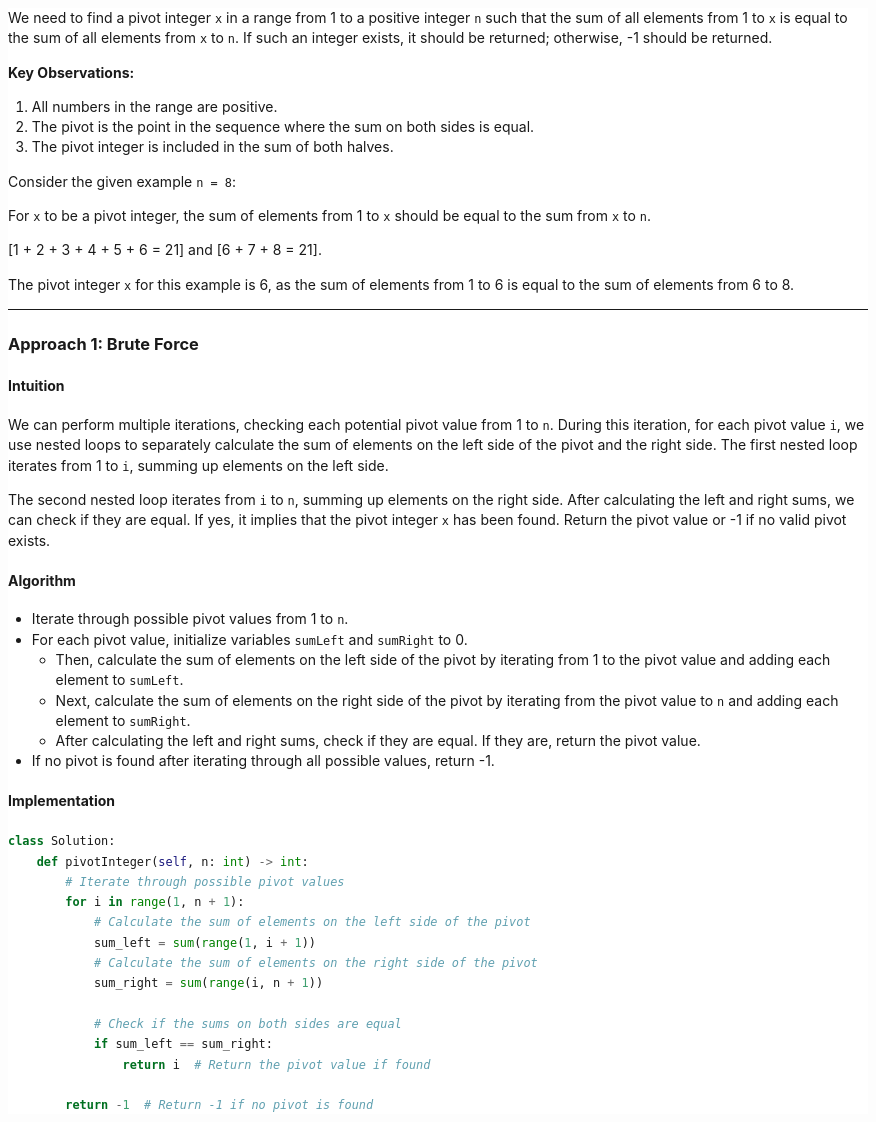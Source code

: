 We need to find a pivot integer `x` in a range from 1 to a positive integer `n` such that the sum of all elements from 1 to `x` is equal to the sum of all elements from `x` to `n`. If such an integer exists, it should be returned; otherwise, -1 should be returned.

**Key Observations:**

1. All numbers in the range are positive.
2. The pivot is the point in the sequence where the sum on both sides is equal.
3. The pivot integer is included in the sum of both halves.

Consider the given example `n = 8`:

For `x` to be a pivot integer, the sum of elements from 1 to `x` should be equal to the sum from `x` to `n`.

\[1 + 2 + 3 + 4 + 5 + 6 = 21\] and \[6 + 7 + 8 = 21\].

The pivot integer `x` for this example is 6, as the sum of elements from 1 to 6 is equal to the sum of elements from 6 to 8.

* * *

### Approach 1: Brute Force

#### Intuition

We can perform multiple iterations, checking each potential pivot value from 1 to `n`. During this iteration, for each pivot value `i`, we use nested loops to separately calculate the sum of elements on the left side of the pivot and the right side. The first nested loop iterates from 1 to `i`, summing up elements on the left side.

The second nested loop iterates from `i` to `n`, summing up elements on the right side. After calculating the left and right sums, we can check if they are equal. If yes, it implies that the pivot integer `x` has been found. Return the pivot value or -1 if no valid pivot exists.

#### Algorithm

* Iterate through possible pivot values from 1 to `n`.
* For each pivot value, initialize variables `sumLeft` and `sumRight` to 0.
  * Then, calculate the sum of elements on the left side of the pivot by iterating from 1 to the pivot value and adding each element to `sumLeft`.
  * Next, calculate the sum of elements on the right side of the pivot by iterating from the pivot value to `n` and adding each element to `sumRight`.
  * After calculating the left and right sums, check if they are equal. If they are, return the pivot value.
* If no pivot is found after iterating through all possible values, return -1.

#### Implementation

```python
class Solution:
    def pivotInteger(self, n: int) -> int:
        # Iterate through possible pivot values
        for i in range(1, n + 1):
            # Calculate the sum of elements on the left side of the pivot
            sum_left = sum(range(1, i + 1))
            # Calculate the sum of elements on the right side of the pivot
            sum_right = sum(range(i, n + 1))

            # Check if the sums on both sides are equal
            if sum_left == sum_right:
                return i  # Return the pivot value if found

        return -1  # Return -1 if no pivot is found
```
